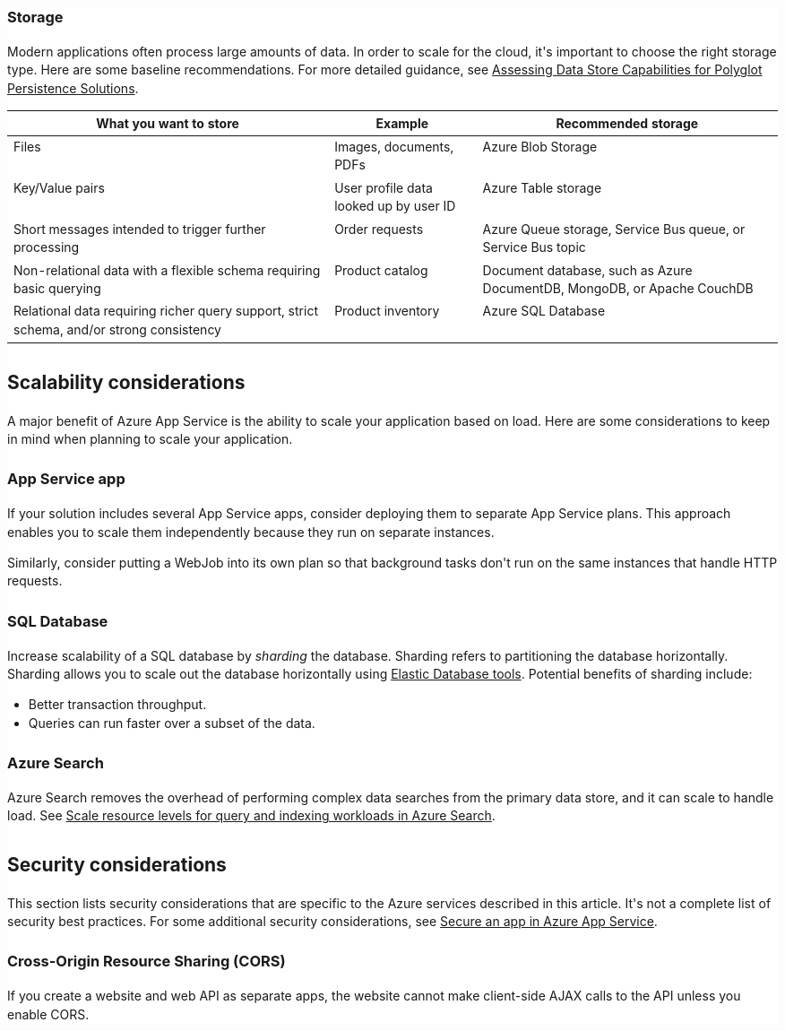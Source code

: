 ### Storage
Modern applications often process large amounts of data. In order to scale for the cloud, it's important to choose the right storage type. Here are some baseline recommendations.  For more detailed guidance, see [Assessing Data Store Capabilities for Polyglot Persistence Solutions][polyglot-storage].

| What you want to store | Example | Recommended storage |
| --- | --- | --- |
| Files |Images, documents, PDFs |Azure Blob Storage |
| Key/Value pairs |User profile data looked up by user ID |Azure Table storage |
| Short messages intended to trigger further processing |Order requests |Azure Queue storage, Service Bus queue, or Service Bus topic |
| Non-relational data with a flexible schema requiring basic querying |Product catalog |Document database, such as Azure DocumentDB, MongoDB, or Apache CouchDB |
| Relational data requiring richer query support, strict schema, and/or strong consistency |Product inventory |Azure SQL Database |

## Scalability considerations

A major benefit of Azure App Service is the ability to scale your application based on load. Here are some considerations to keep in mind when planning to scale your application.

### App Service app
If your solution includes several App Service apps, consider deploying them to separate App Service plans. This approach enables you to scale them independently because they run on separate instances. 

Similarly, consider putting a WebJob into its own plan so that background tasks don't run on the same instances that handle HTTP requests.  

### SQL Database
Increase scalability of a SQL database by *sharding* the database. Sharding refers to partitioning the database horizontally. Sharding allows you to scale out the database horizontally using [Elastic Database tools][sql-elastic]. Potential benefits of sharding include:

- Better transaction throughput.
- Queries can run faster over a subset of the data.

### Azure Search
Azure Search removes the overhead of performing complex data searches from the primary data store, and it can scale to handle load. See [Scale resource levels for query and indexing workloads in Azure Search][azure-search-scaling].

## Security considerations
This section lists security considerations that are specific to the Azure services described in this article. It's not a complete list of security best practices. For some additional security considerations, see [Secure an app in Azure App Service][app-service-security].

### Cross-Origin Resource Sharing (CORS)
If you create a website and web API as separate apps, the website cannot make client-side AJAX calls to the API unless you enable CORS.


[api-guidance]: /azure/guidance/best-practices-api-design
[app-service-security]: /azure/app-service-web/web-sites-security
[app-service-web-app]: /azure/app-service-web/app-service-web-overview
[app-service-api-app]: /azure/app-service-api/app-service-api-apps-why-best-platform
[app-service-pricing]: https://azure.microsoft.com/pricing/details/app-service/
[azure-cdn]: https://azure.microsoft.com/services/cdn/
[azure-redis]: https://azure.microsoft.com/services/cache/
[azure-search]: https://azure.microsoft.com/documentation/services/search/
[azure-search-scaling]: /azure/search/search-capacity-planning
[background-jobs]: /azure/guidance/best-practices-background-jobs
[basic-web-app]: basic-web-app.md
[basic-web-app-scalability]: basic-web-app.md#scalability-considerations
[caching-guidance]: /azure/guidance/best-practices-caching
[cdn-app-service]: /azure/app-service-web/cdn-websites-with-cdn
[cdn-storage-account]: /azure/cdn/cdn-create-a-storage-account-with-cdn
[cdn-guidance]: /azure/guidance/best-practices-cdn
[cors]: /azure/app-service-api/app-service-api-cors-consume-javascript
[documentdb]: https://azure.microsoft.com/documentation/services/documentdb/
[polyglot-storage]: https://github.com/mspnp/azure-guidance/blob/master/Polyglot-Solutions
[queue-storage]: /azure/storage/storage-dotnet-how-to-use-queues
[queues-compared]: /azure/service-bus-messaging/service-bus-azure-and-service-bus-queues-compared-contrasted
[resource-group]: /azure/azure-resource-manager/resource-group-overview#resource-groups
[sql-db]: https://azure.microsoft.com/documentation/services/sql-database/
[sql-elastic]: /azure/sql-database/sql-database-elastic-scale-introduction
[sql-encryption]: https://msdn.microsoft.com/library/dn948096.aspx
[tm]: https://azure.microsoft.com/services/traffic-manager/
[web-app-multi-region]: ./multi-region-web-app.md
[webjobs-guidance]: /azure/guidance/best-practices-background-jobs
[webjobs]: /azure/app-service/app-service-webjobs-readme
[0]: ../_images/blueprints/paas-web-scalability.png "Web application in Azure with improved scalability"